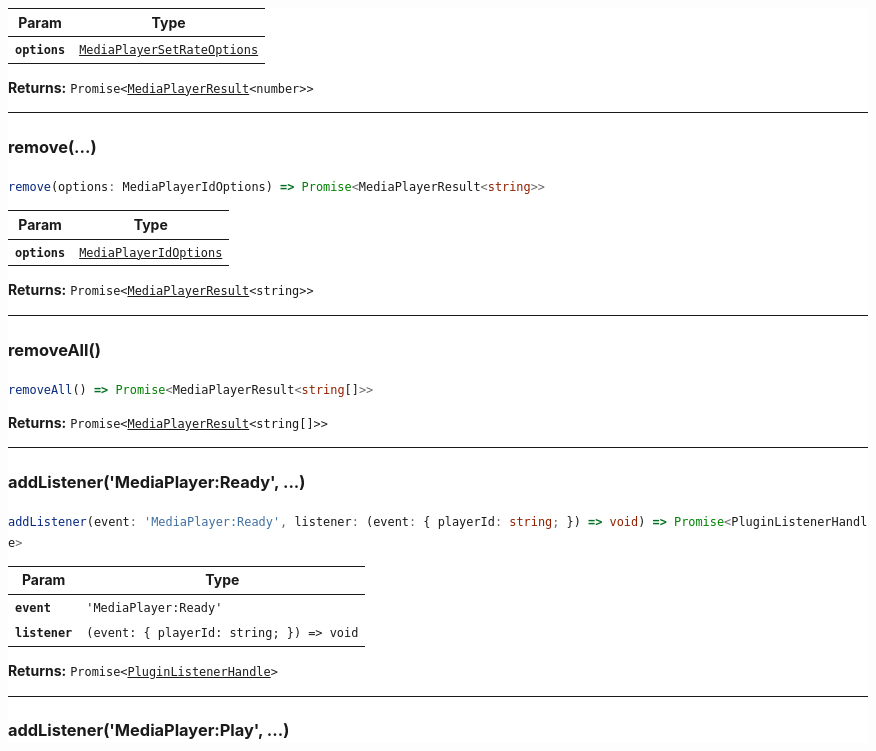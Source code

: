 | Param         | Type                                                                            |
| ------------- | ------------------------------------------------------------------------------- |
| **`options`** | <code><a href="#mediaplayersetrateoptions">MediaPlayerSetRateOptions</a></code> |

**Returns:** <code>Promise&lt;<a href="#mediaplayerresult">MediaPlayerResult</a>&lt;number&gt;&gt;</code>

--------------------


### remove(...)

```typescript
remove(options: MediaPlayerIdOptions) => Promise<MediaPlayerResult<string>>
```

| Param         | Type                                                                  |
| ------------- | --------------------------------------------------------------------- |
| **`options`** | <code><a href="#mediaplayeridoptions">MediaPlayerIdOptions</a></code> |

**Returns:** <code>Promise&lt;<a href="#mediaplayerresult">MediaPlayerResult</a>&lt;string&gt;&gt;</code>

--------------------


### removeAll()

```typescript
removeAll() => Promise<MediaPlayerResult<string[]>>
```

**Returns:** <code>Promise&lt;<a href="#mediaplayerresult">MediaPlayerResult</a>&lt;string[]&gt;&gt;</code>

--------------------


### addListener('MediaPlayer:Ready', ...)

```typescript
addListener(event: 'MediaPlayer:Ready', listener: (event: { playerId: string; }) => void) => Promise<PluginListenerHandle>
```

| Param          | Type                                                   |
| -------------- | ------------------------------------------------------ |
| **`event`**    | <code>'MediaPlayer:Ready'</code>                       |
| **`listener`** | <code>(event: { playerId: string; }) =&gt; void</code> |

**Returns:** <code>Promise&lt;<a href="#pluginlistenerhandle">PluginListenerHandle</a>&gt;</code>

--------------------


### addListener('MediaPlayer:Play', ...)
